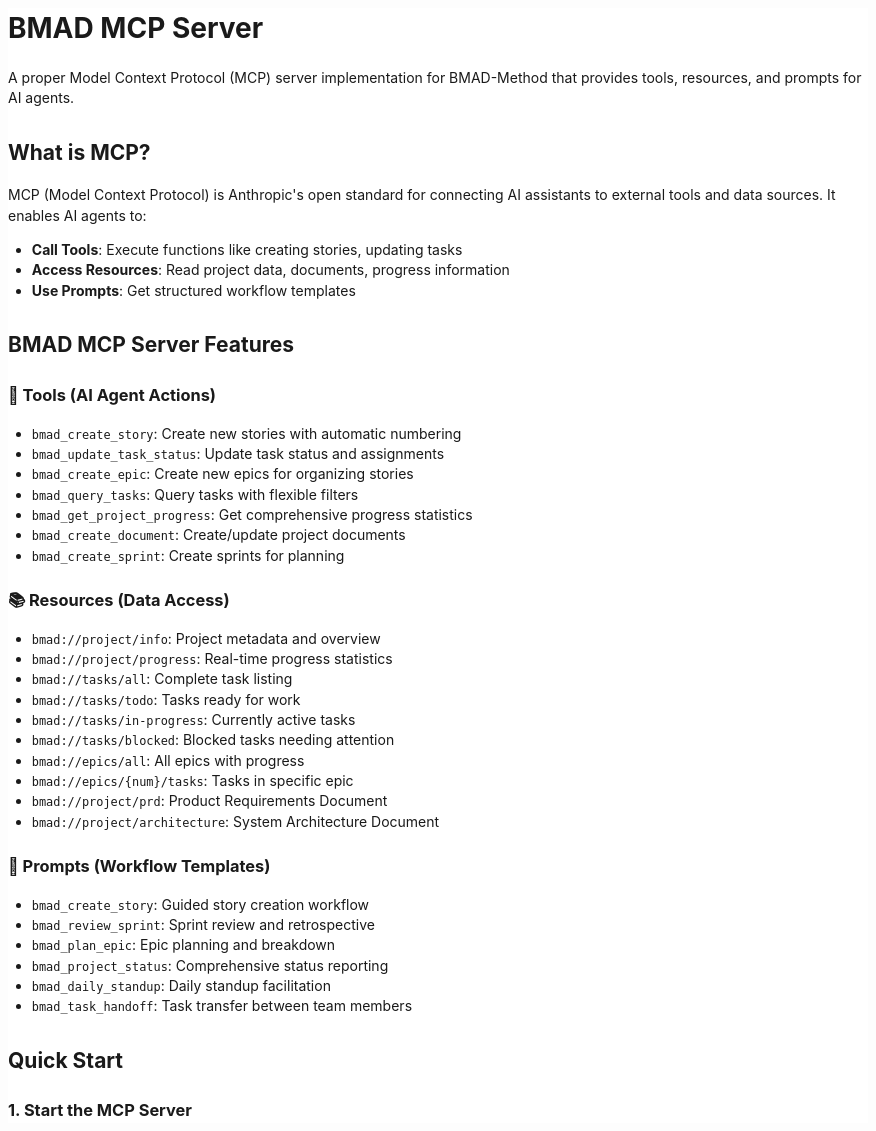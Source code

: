 # BMAD MCP Server

A proper Model Context Protocol (MCP) server implementation for BMAD-Method that provides tools, resources, and prompts for AI agents.

## What is MCP?

MCP (Model Context Protocol) is Anthropic's open standard for connecting AI assistants to external tools and data sources. It enables AI agents to:

- **Call Tools**: Execute functions like creating stories, updating tasks
- **Access Resources**: Read project data, documents, progress information  
- **Use Prompts**: Get structured workflow templates

## BMAD MCP Server Features

### 🔧 Tools (AI Agent Actions)
- `bmad_create_story`: Create new stories with automatic numbering
- `bmad_update_task_status`: Update task status and assignments
- `bmad_create_epic`: Create new epics for organizing stories
- `bmad_query_tasks`: Query tasks with flexible filters
- `bmad_get_project_progress`: Get comprehensive progress statistics
- `bmad_create_document`: Create/update project documents
- `bmad_create_sprint`: Create sprints for planning

### 📚 Resources (Data Access)
- `bmad://project/info`: Project metadata and overview
- `bmad://project/progress`: Real-time progress statistics
- `bmad://tasks/all`: Complete task listing
- `bmad://tasks/todo`: Tasks ready for work
- `bmad://tasks/in-progress`: Currently active tasks
- `bmad://tasks/blocked`: Blocked tasks needing attention
- `bmad://epics/all`: All epics with progress
- `bmad://epics/{num}/tasks`: Tasks in specific epic
- `bmad://project/prd`: Product Requirements Document
- `bmad://project/architecture`: System Architecture Document

### 📝 Prompts (Workflow Templates)
- `bmad_create_story`: Guided story creation workflow
- `bmad_review_sprint`: Sprint review and retrospective
- `bmad_plan_epic`: Epic planning and breakdown
- `bmad_project_status`: Comprehensive status reporting
- `bmad_daily_standup`: Daily standup facilitation
- `bmad_task_handoff`: Task transfer between team members

## Quick Start

### 1. Start the MCP Server

